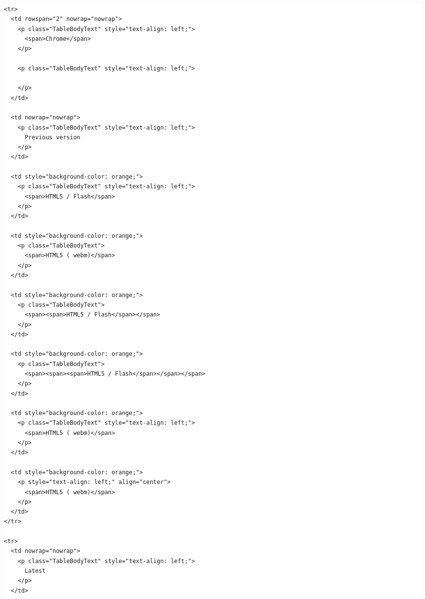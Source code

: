     <tr>
      <td rowspan="2" nowrap="nowrap">
        <p class="TableBodyText" style="text-align: left;">
          <span>Chrome</span>
        </p>
        
        <p class="TableBodyText" style="text-align: left;">
           
        </p>
      </td>
      
      <td nowrap="nowrap">
        <p class="TableBodyText" style="text-align: left;">
          Previous version
        </p>
      </td>
      
      <td style="background-color: orange;">
        <p class="TableBodyText" style="text-align: left;">
          <span>HTML5 / Flash</span>
        </p>
      </td>
      
      <td style="background-color: orange;">
        <p class="TableBodyText">
          <span>HTML5 ( webm)</span>
        </p>
      </td>
      
      <td style="background-color: orange;">
        <p class="TableBodyText">
          <span><span>HTML5 / Flash</span></span>
        </p>
      </td>
      
      <td style="background-color: orange;">
        <p class="TableBodyText">
          <span><span><span>HTML5 / Flash</span></span></span>
        </p>
      </td>
      
      <td style="background-color: orange;">
        <p class="TableBodyText" style="text-align: left;">
          <span>HTML5 ( webm)</span>
        </p>
      </td>
      
      <td style="background-color: orange;">
        <p style="text-align: left;" align="center">
          <span>HTML5 ( webm)</span>
        </p>
      </td>
    </tr>
    
    <tr>
      <td nowrap="nowrap">
        <p class="TableBodyText" style="text-align: left;">
          Latest
        </p>
      </td>
      